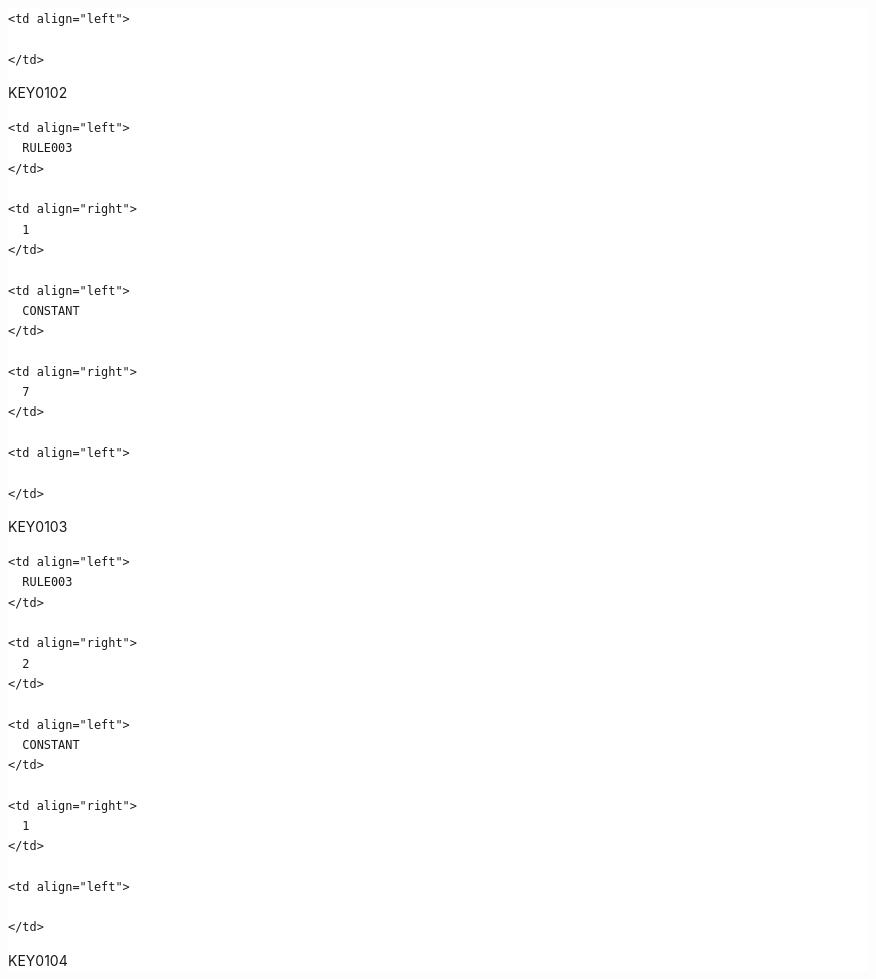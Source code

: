     <td align="left">
       
    </td>
  </tr>
  
  <tr>
    <td align="left" height="17">
      KEY0102
    </td>
    
    <td align="left">
      RULE003
    </td>
    
    <td align="right">
      1
    </td>
    
    <td align="left">
      CONSTANT
    </td>
    
    <td align="right">
      7
    </td>
    
    <td align="left">
       
    </td>
  </tr>
  
  <tr>
    <td align="left" height="17">
      KEY0103
    </td>
    
    <td align="left">
      RULE003
    </td>
    
    <td align="right">
      2
    </td>
    
    <td align="left">
      CONSTANT
    </td>
    
    <td align="right">
      1
    </td>
    
    <td align="left">
       
    </td>
  </tr>
  
  <tr>
    <td align="left" height="17">
      KEY0104
    </td>
    